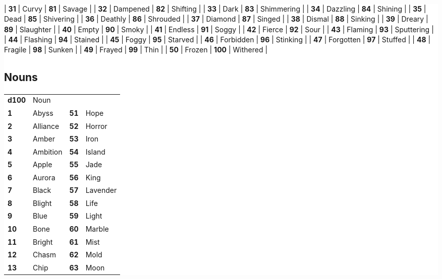 | **31**   | Curvy      | **81**  | Savage     |
| **32**   | Dampened   | **82**  | Shifting   |
| **33**   | Dark       | **83**  | Shimmering |
| **34**   | Dazzling   | **84**  | Shining    |
| **35**   | Dead       | **85**  | Shivering  |
| **36**   | Deathly    | **86**  | Shrouded   |
| **37**   | Diamond    | **87**  | Singed     |
| **38**   | Dismal     | **88**  | Sinking    |
| **39**   | Dreary     | **89**  | Slaughter  |
| **40**   | Empty      | **90**  | Smoky      |
| **41**   | Endless    | **91**  | Soggy      |
| **42**   | Fierce     | **92**  | Sour       |
| **43**   | Flaming    | **93**  | Sputtering |
| **44**   | Flashing   | **94**  | Stained    |
| **45**   | Foggy      | **95**  | Starved    |
| **46**   | Forbidden  | **96**  | Stinking   |
| **47**   | Forgotten  | **97**  | Stuffed    |
| **48**   | Fragile    | **98**  | Sunken     |
| **49**   | Frayed     | **99**  | Thin       |
| **50**   | Frozen     | **100** | Withered   |

## Nouns

|          |            |         |           |
| -------- | ---------- | ------- | --------- |
| **d100** | Noun       |         |           |
| **1**    | Abyss      | **51**  | Hope      |
| **2**    | Alliance   | **52**  | Horror    |
| **3**    | Amber      | **53**  | Iron      |
| **4**    | Ambition   | **54**  | Island    |
| **5**    | Apple      | **55**  | Jade      |
| **6**    | Aurora     | **56**  | King      |
| **7**    | Black      | **57**  | Lavender  |
| **8**    | Blight     | **58**  | Life      |
| **9**    | Blue       | **59**  | Light     |
| **10**   | Bone       | **60**  | Marble    |
| **11**   | Bright     | **61**  | Mist      |
| **12**   | Chasm      | **62**  | Mold      |
| **13**   | Chip       | **63**  | Moon      |